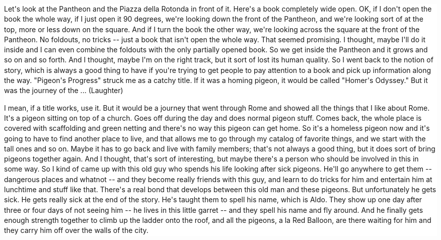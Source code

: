 Let&#39;s look at the Pantheon and the Piazza della Rotonda in front of it.
Here&#39;s a book completely wide open.
OK, if I don&#39;t open the book the whole way,
if I just open it 90 degrees, we&#39;re looking down the front of the Pantheon,
and we&#39;re looking sort of at the top, more or less down on the square.
And if I turn the book the other way,
we&#39;re looking across the square at the front of the Pantheon.
No foldouts, no tricks --
just a book that isn&#39;t open the whole way.
That seemed promising. I thought, maybe I&#39;ll do it inside
and I can even combine the foldouts with the only partially opened book.
So we get inside the Pantheon
and it grows and so on and so forth.
And I thought, maybe I&#39;m on the right track,
but it sort of lost its human quality.
So I went back to the notion of story,
which is always a good thing to have if you&#39;re trying to get people
to pay attention to a book and pick up information along the way.
&quot;Pigeon&#39;s Progress&quot; struck me as a catchy title.
If it was a homing pigeon,
it would be called &quot;Homer&#39;s Odyssey.&quot;
But it was the journey of the ... 
(Laughter)

I mean, if a title works, use it. But it would be a journey that went through Rome
and showed all the things that I like about Rome.
It&#39;s a pigeon sitting on top of a church.
Goes off during the day and does normal pigeon stuff. Comes back,
the whole place is covered with scaffolding and green netting
and there&#39;s no way this pigeon can get home.
So it&#39;s a homeless pigeon now
and it&#39;s going to have to find another place to live,
and that allows me to go through my catalog of favorite things,
and we start with the tall ones and so on.
Maybe it has to go back and live with family members;
that&#39;s not always a good thing,
but it does sort of bring pigeons together again.
And I thought, that&#39;s sort of interesting,
but maybe there&#39;s a person who should be involved in this in some way.
So I kind of came up with this old guy
who spends his life looking after sick pigeons.
He&#39;ll go anywhere to get them -- dangerous places and whatnot --
and they become really friends with this guy,
and learn to do tricks for him and entertain him at lunchtime and stuff like that.
There&#39;s a real bond that develops
between this old man and these pigeons.
But unfortunately he gets sick. He gets really sick at the end of the story.
He&#39;s taught them to spell his name, which is Aldo.
They show up one day after three or four days of not seeing him --
he lives in this little garret --
and they spell his name and fly around.
And he finally gets enough strength together
to climb up the ladder onto the roof,
and all the pigeons, a la Red Balloon, are there waiting for him
and they carry him off over the walls of the city.
